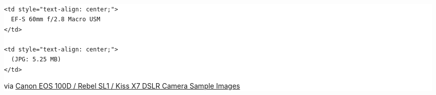     <td style="text-align: center;">
      EF-S 60mm f/2.8 Macro USM
    </td>
    
    <td style="text-align: center;">
      (JPG: 5.25 MB)
    </td>
  </tr>
</table>

via <a title="Canon EOS 100D / Rebel SL1 / Kiss X7 DSLR Camera Sample Images" href="http://www.dailycameranews.com/2013/03/canon-eos-100d-rebel-sl1-kiss-x7-dslr-camera-sample-images/" rel="external dofollow">Canon EOS 100D / Rebel SL1 / Kiss X7 DSLR Camera Sample Images</a>

 [1]: https://www.murekkep.org/en-hafif-ve-kucuk-dslr-fotograf-makinesi-canon-eos-100d-rebel-sl1-duyuruldu-13607 "canon eos 100d resmi duyuru"
 [2]: https://www.murekkep.org/fotograf "fotoğraf"
 [3]: https://www.murekkep.org/kamera/canon/eos-100d "canon eos 100d fotoğraf makinesi"
 [4]: https://www.murekkep.org/kamera/canon/ "canon"